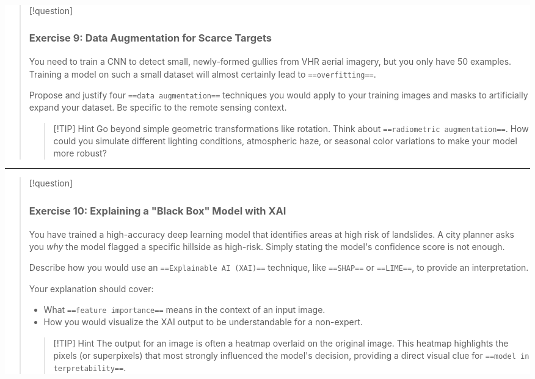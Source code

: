 
> [!question]
> ### Exercise 9: Data Augmentation for Scarce Targets
> You need to train a CNN to detect small, newly-formed gullies from VHR aerial imagery, but you only have 50 examples. Training a model on such a small dataset will almost certainly lead to `==overfitting==`.
>
> Propose and justify four `==data augmentation==` techniques you would apply to your training images and masks to artificially expand your dataset. Be specific to the remote sensing context.
>
> > [!TIP] Hint
> > Go beyond simple geometric transformations like rotation. Think about `==radiometric augmentation==`. How could you simulate different lighting conditions, atmospheric haze, or seasonal color variations to make your model more robust?

---

> [!question]
> ### Exercise 10: Explaining a "Black Box" Model with XAI
> You have trained a high-accuracy deep learning model that identifies areas at high risk of landslides. A city planner asks you *why* the model flagged a specific hillside as high-risk. Simply stating the model's confidence score is not enough.
>
> Describe how you would use an `==Explainable AI (XAI)==` technique, like `==SHAP==` or `==LIME==`, to provide an interpretation.
>
> Your explanation should cover:
> -   What `==feature importance==` means in the context of an input image.
> -   How you would visualize the XAI output to be understandable for a non-expert.
>
> > [!TIP] Hint
> > The output for an image is often a heatmap overlaid on the original image. This heatmap highlights the pixels (or superpixels) that most strongly influenced the model's decision, providing a direct visual clue for `==model interpretability==`.